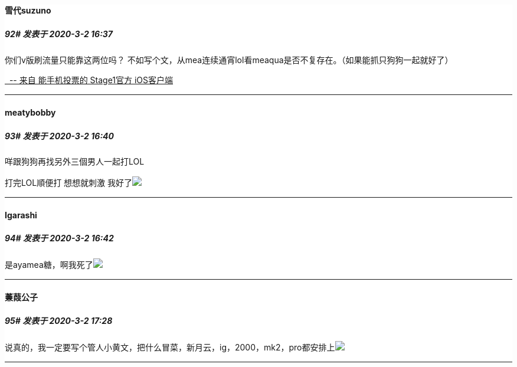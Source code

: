 ####  雪代suzuno  
##### 92#       发表于 2020-3-2 16:37




你们v版刷流量只能靠这两位吗？
不如写个文，从mea连续通宵lol看meaqua是否不复存在。（如果能抓只狗狗一起就好了）

[  -- 来自 能手机投票的 Stage1官方 iOS客户端](https://itunes.apple.com/fi/app/saraba1st/id1221237470?mt=8)







*****

####  meatybobby  
##### 93#       发表于 2020-3-2 16:40




咩跟狗狗再找另外三個男人一起打LOL

打完LOL順便打 想想就刺激 我好了<img src="https://static.saraba1st.com/image/smiley/face2017/075.png" referrerpolicy="no-referrer">







*****

####  Igarashi  
##### 94#       发表于 2020-3-2 16:42




是ayamea糖，啊我死了<img src="https://static.saraba1st.com/image/smiley/face2017/077.png" referrerpolicy="no-referrer">







*****

####  蒹葭公子  
##### 95#       发表于 2020-3-2 17:28




说真的，我一定要写个管人小黄文，把什么冒菜，新月云，ig，2000，mk2，pro都安排上<img src="https://static.saraba1st.com/image/smiley/face2017/067.png" referrerpolicy="no-referrer">







*****
